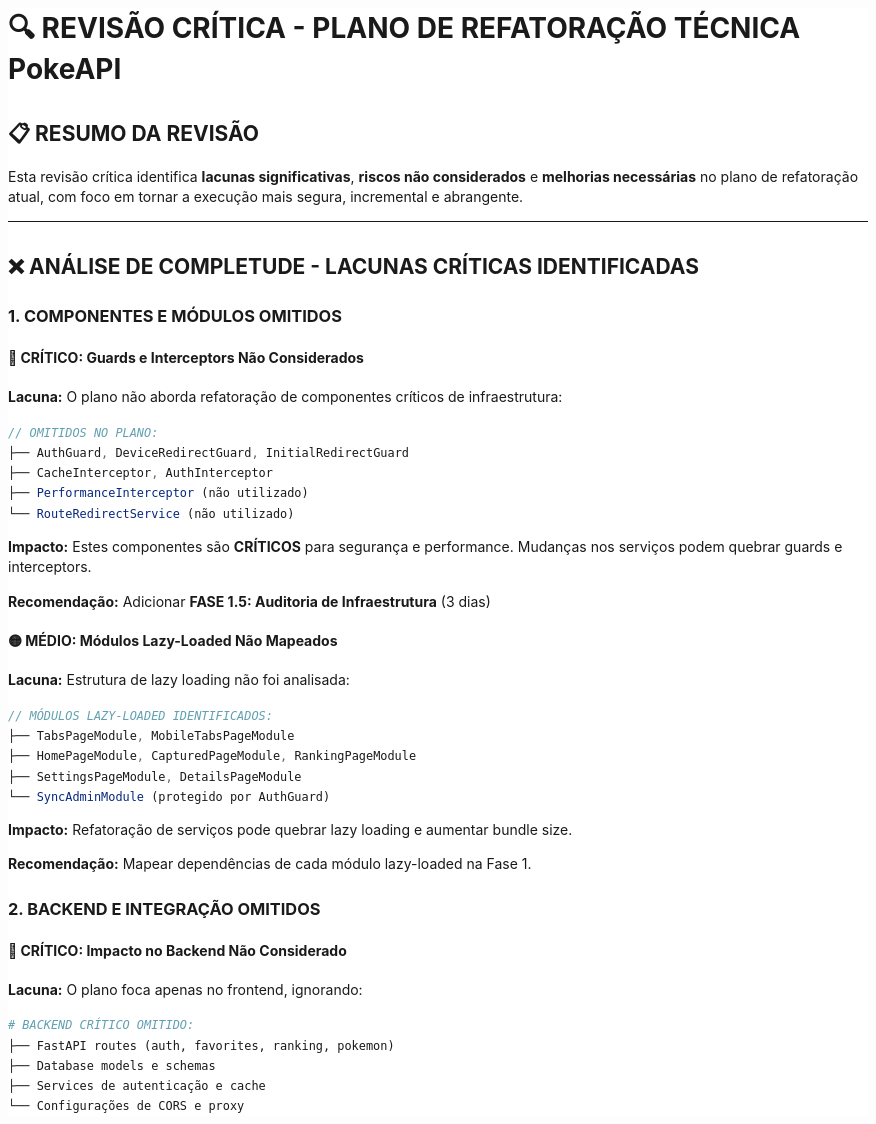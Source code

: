 # 🔍 REVISÃO CRÍTICA - PLANO DE REFATORAÇÃO TÉCNICA PokeAPI

## 📋 **RESUMO DA REVISÃO**

Esta revisão crítica identifica **lacunas significativas**, **riscos não considerados** e **melhorias necessárias** no plano de refatoração atual, com foco em tornar a execução mais segura, incremental e abrangente.

---

## ❌ **ANÁLISE DE COMPLETUDE - LACUNAS CRÍTICAS IDENTIFICADAS**

### **1. COMPONENTES E MÓDULOS OMITIDOS**

#### **🔴 CRÍTICO: Guards e Interceptors Não Considerados**
**Lacuna:** O plano não aborda refatoração de componentes críticos de infraestrutura:

```typescript
// OMITIDOS NO PLANO:
├── AuthGuard, DeviceRedirectGuard, InitialRedirectGuard
├── CacheInterceptor, AuthInterceptor
├── PerformanceInterceptor (não utilizado)
└── RouteRedirectService (não utilizado)
```

**Impacto:** Estes componentes são **CRÍTICOS** para segurança e performance. Mudanças nos serviços podem quebrar guards e interceptors.

**Recomendação:** Adicionar **FASE 1.5: Auditoria de Infraestrutura** (3 dias)

#### **🟡 MÉDIO: Módulos Lazy-Loaded Não Mapeados**
**Lacuna:** Estrutura de lazy loading não foi analisada:

```typescript
// MÓDULOS LAZY-LOADED IDENTIFICADOS:
├── TabsPageModule, MobileTabsPageModule
├── HomePageModule, CapturedPageModule, RankingPageModule
├── SettingsPageModule, DetailsPageModule
└── SyncAdminModule (protegido por AuthGuard)
```

**Impacto:** Refatoração de serviços pode quebrar lazy loading e aumentar bundle size.

**Recomendação:** Mapear dependências de cada módulo lazy-loaded na Fase 1.

### **2. BACKEND E INTEGRAÇÃO OMITIDOS**

#### **🔴 CRÍTICO: Impacto no Backend Não Considerado**
**Lacuna:** O plano foca apenas no frontend, ignorando:

```python
# BACKEND CRÍTICO OMITIDO:
├── FastAPI routes (auth, favorites, ranking, pokemon)
├── Database models e schemas
├── Services de autenticação e cache
└── Configurações de CORS e proxy
```
